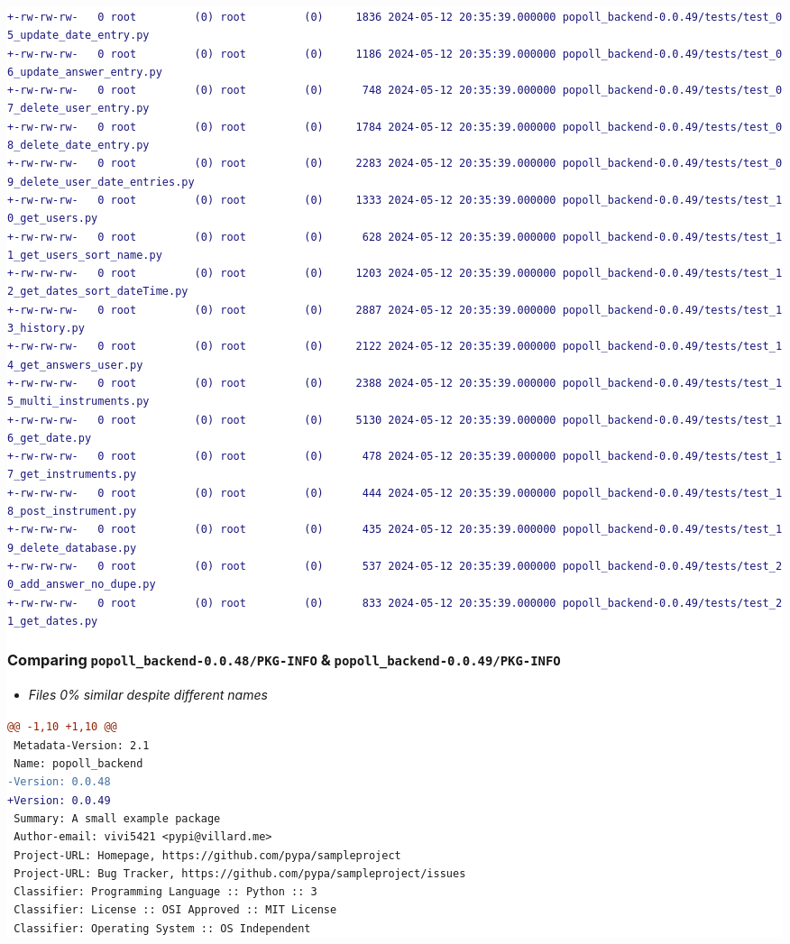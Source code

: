 ```diff
+-rw-rw-rw-   0 root         (0) root         (0)     1836 2024-05-12 20:35:39.000000 popoll_backend-0.0.49/tests/test_05_update_date_entry.py
+-rw-rw-rw-   0 root         (0) root         (0)     1186 2024-05-12 20:35:39.000000 popoll_backend-0.0.49/tests/test_06_update_answer_entry.py
+-rw-rw-rw-   0 root         (0) root         (0)      748 2024-05-12 20:35:39.000000 popoll_backend-0.0.49/tests/test_07_delete_user_entry.py
+-rw-rw-rw-   0 root         (0) root         (0)     1784 2024-05-12 20:35:39.000000 popoll_backend-0.0.49/tests/test_08_delete_date_entry.py
+-rw-rw-rw-   0 root         (0) root         (0)     2283 2024-05-12 20:35:39.000000 popoll_backend-0.0.49/tests/test_09_delete_user_date_entries.py
+-rw-rw-rw-   0 root         (0) root         (0)     1333 2024-05-12 20:35:39.000000 popoll_backend-0.0.49/tests/test_10_get_users.py
+-rw-rw-rw-   0 root         (0) root         (0)      628 2024-05-12 20:35:39.000000 popoll_backend-0.0.49/tests/test_11_get_users_sort_name.py
+-rw-rw-rw-   0 root         (0) root         (0)     1203 2024-05-12 20:35:39.000000 popoll_backend-0.0.49/tests/test_12_get_dates_sort_dateTime.py
+-rw-rw-rw-   0 root         (0) root         (0)     2887 2024-05-12 20:35:39.000000 popoll_backend-0.0.49/tests/test_13_history.py
+-rw-rw-rw-   0 root         (0) root         (0)     2122 2024-05-12 20:35:39.000000 popoll_backend-0.0.49/tests/test_14_get_answers_user.py
+-rw-rw-rw-   0 root         (0) root         (0)     2388 2024-05-12 20:35:39.000000 popoll_backend-0.0.49/tests/test_15_multi_instruments.py
+-rw-rw-rw-   0 root         (0) root         (0)     5130 2024-05-12 20:35:39.000000 popoll_backend-0.0.49/tests/test_16_get_date.py
+-rw-rw-rw-   0 root         (0) root         (0)      478 2024-05-12 20:35:39.000000 popoll_backend-0.0.49/tests/test_17_get_instruments.py
+-rw-rw-rw-   0 root         (0) root         (0)      444 2024-05-12 20:35:39.000000 popoll_backend-0.0.49/tests/test_18_post_instrument.py
+-rw-rw-rw-   0 root         (0) root         (0)      435 2024-05-12 20:35:39.000000 popoll_backend-0.0.49/tests/test_19_delete_database.py
+-rw-rw-rw-   0 root         (0) root         (0)      537 2024-05-12 20:35:39.000000 popoll_backend-0.0.49/tests/test_20_add_answer_no_dupe.py
+-rw-rw-rw-   0 root         (0) root         (0)      833 2024-05-12 20:35:39.000000 popoll_backend-0.0.49/tests/test_21_get_dates.py
```

### Comparing `popoll_backend-0.0.48/PKG-INFO` & `popoll_backend-0.0.49/PKG-INFO`

 * *Files 0% similar despite different names*

```diff
@@ -1,10 +1,10 @@
 Metadata-Version: 2.1
 Name: popoll_backend
-Version: 0.0.48
+Version: 0.0.49
 Summary: A small example package
 Author-email: vivi5421 <pypi@villard.me>
 Project-URL: Homepage, https://github.com/pypa/sampleproject
 Project-URL: Bug Tracker, https://github.com/pypa/sampleproject/issues
 Classifier: Programming Language :: Python :: 3
 Classifier: License :: OSI Approved :: MIT License
 Classifier: Operating System :: OS Independent
```
